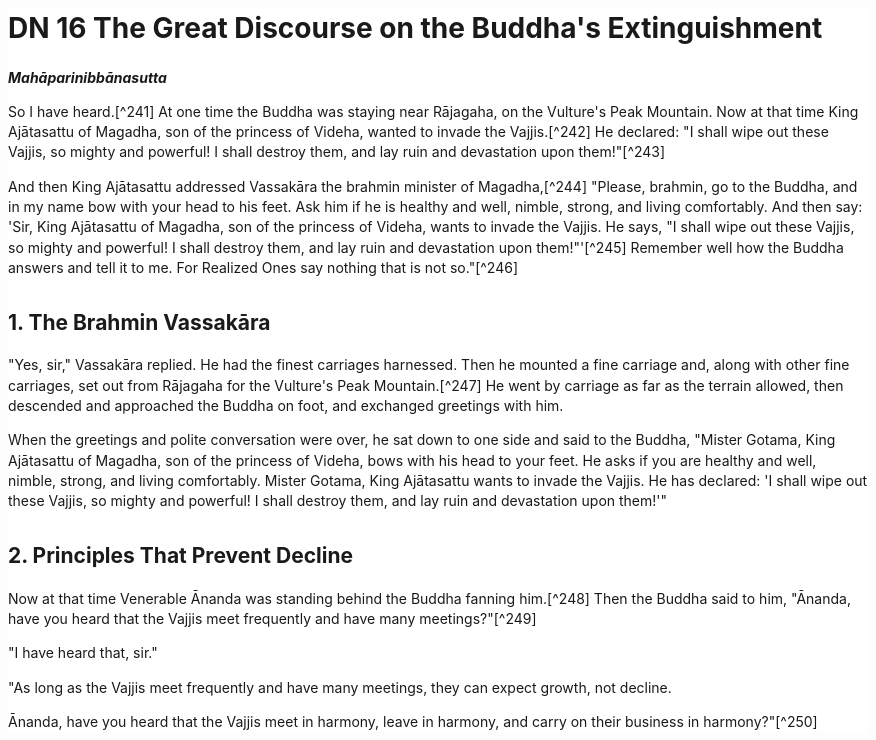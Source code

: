 # DN 16 The Great Discourse on the Buddha's Extinguishment

_**Mahāparinibbānasutta**_

So I have heard.[^241] At one time the Buddha was staying
near Rājagaha, on the Vulture's Peak Mountain. Now at that
time King Ajātasattu of Magadha, son of the princess of
Videha, wanted to invade the Vajjis.[^242] He declared: "I shall wipe
out these Vajjis, so mighty and powerful! I shall destroy them, and lay
ruin and devastation upon them!"[^243]

And then King Ajātasattu addressed Vassakāra
the brahmin minister of Magadha,[^244] "Please, brahmin, go to the
Buddha, and in my name bow with your head to his feet. Ask him if he is
healthy and well, nimble, strong, and living comfortably. And then say:
'Sir, King Ajātasattu of Magadha, son of the princess of
Videha, wants to invade the Vajjis. He says, "I shall wipe out these
Vajjis, so mighty and powerful! I shall destroy them, and lay ruin and
devastation upon them!"'[^245] Remember well how the Buddha answers and
tell it to me. For Realized Ones say nothing that is not so."[^246]

## 1. The Brahmin Vassakāra

"Yes, sir," Vassakāra replied. He had the finest carriages
harnessed. Then he mounted a fine carriage and, along with other fine
carriages, set out from Rājagaha for the Vulture's Peak
Mountain.[^247] He went by carriage as far as the terrain allowed, then
descended and approached the Buddha on foot, and exchanged greetings
with him.

When the greetings and polite conversation were over, he sat down to one
side and said to the Buddha, "Mister Gotama, King
Ajātasattu of Magadha, son of the princess of Videha, bows
with his head to your feet. He asks if you are healthy and well, nimble,
strong, and living comfortably. Mister Gotama, King
Ajātasattu wants to invade the Vajjis. He has declared: 'I
shall wipe out these Vajjis, so mighty and powerful! I shall destroy
them, and lay ruin and devastation upon them!'"

## 2. Principles That Prevent Decline

Now at that time Venerable Ānanda was standing behind the Buddha fanning
him.[^248] Then the Buddha said to him, "Ānanda, have you heard that the
Vajjis meet frequently and have many meetings?"[^249]

"I have heard that, sir."

"As long as the Vajjis meet frequently and have many meetings, they can
expect growth, not decline.

Ānanda, have you heard that the Vajjis meet in harmony, leave in
harmony, and carry on their business in harmony?"[^250]

